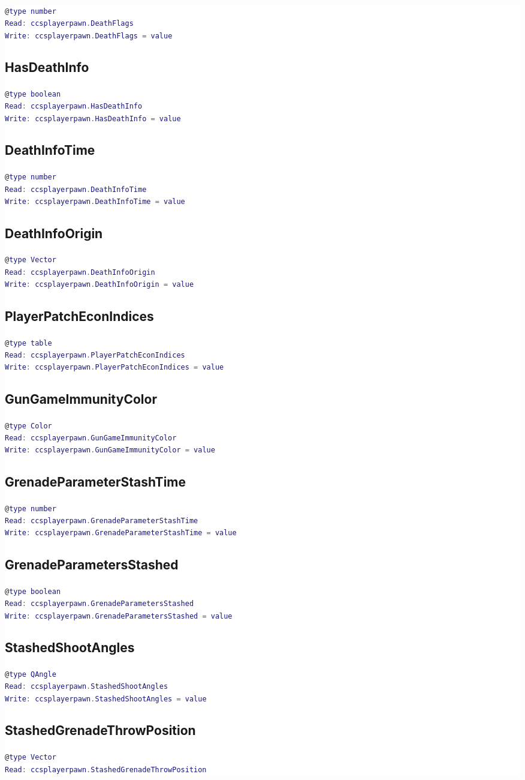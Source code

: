 ```lua
@type number
Read: ccsplayerpawn.DeathFlags
Write: ccsplayerpawn.DeathFlags = value
```
## HasDeathInfo 
```lua
@type boolean
Read: ccsplayerpawn.HasDeathInfo
Write: ccsplayerpawn.HasDeathInfo = value
```
## DeathInfoTime 
```lua
@type number
Read: ccsplayerpawn.DeathInfoTime
Write: ccsplayerpawn.DeathInfoTime = value
```
## DeathInfoOrigin 
```lua
@type Vector
Read: ccsplayerpawn.DeathInfoOrigin
Write: ccsplayerpawn.DeathInfoOrigin = value
```
## PlayerPatchEconIndices 
```lua
@type table
Read: ccsplayerpawn.PlayerPatchEconIndices
Write: ccsplayerpawn.PlayerPatchEconIndices = value
```
## GunGameImmunityColor 
```lua
@type Color
Read: ccsplayerpawn.GunGameImmunityColor
Write: ccsplayerpawn.GunGameImmunityColor = value
```
## GrenadeParameterStashTime 
```lua
@type number
Read: ccsplayerpawn.GrenadeParameterStashTime
Write: ccsplayerpawn.GrenadeParameterStashTime = value
```
## GrenadeParametersStashed 
```lua
@type boolean
Read: ccsplayerpawn.GrenadeParametersStashed
Write: ccsplayerpawn.GrenadeParametersStashed = value
```
## StashedShootAngles 
```lua
@type QAngle
Read: ccsplayerpawn.StashedShootAngles
Write: ccsplayerpawn.StashedShootAngles = value
```
## StashedGrenadeThrowPosition 
```lua
@type Vector
Read: ccsplayerpawn.StashedGrenadeThrowPosition
```